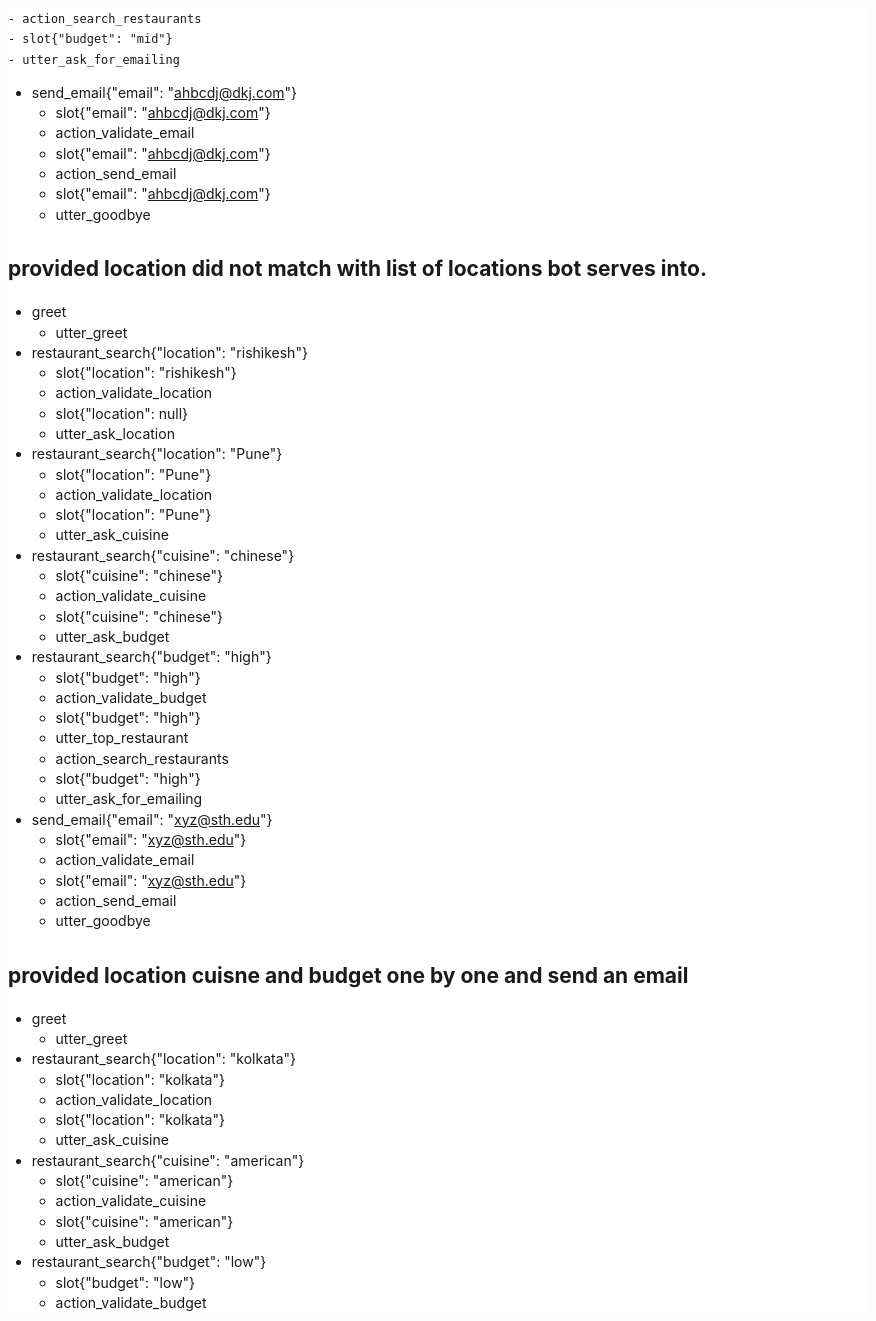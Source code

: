     - action_search_restaurants
    - slot{"budget": "mid"}
    - utter_ask_for_emailing
* send_email{"email": "ahbcdj@dkj.com"}
    - slot{"email": "ahbcdj@dkj.com"}
    - action_validate_email
    - slot{"email": "ahbcdj@dkj.com"}
    - action_send_email
    - slot{"email": "ahbcdj@dkj.com"}
    - utter_goodbye

## provided location did not match with list of locations bot serves into.
* greet
    - utter_greet
* restaurant_search{"location": "rishikesh"}
    - slot{"location": "rishikesh"}
    - action_validate_location
    - slot{"location": null}
    - utter_ask_location
* restaurant_search{"location": "Pune"}
    - slot{"location": "Pune"}
    - action_validate_location
    - slot{"location": "Pune"}
    - utter_ask_cuisine
* restaurant_search{"cuisine": "chinese"}
    - slot{"cuisine": "chinese"}
    - action_validate_cuisine
    - slot{"cuisine": "chinese"}
    - utter_ask_budget
* restaurant_search{"budget": "high"}
    - slot{"budget": "high"}
    - action_validate_budget
    - slot{"budget": "high"}
    - utter_top_restaurant
    - action_search_restaurants
    - slot{"budget": "high"}
    - utter_ask_for_emailing
* send_email{"email": "xyz@sth.edu"}
    - slot{"email": "xyz@sth.edu"}
    - action_validate_email
    - slot{"email": "xyz@sth.edu"}
    - action_send_email
    - utter_goodbye

## provided location cuisne and budget one by one and send an email
* greet
    - utter_greet
* restaurant_search{"location": "kolkata"}
    - slot{"location": "kolkata"}
    - action_validate_location
    - slot{"location": "kolkata"}
    - utter_ask_cuisine
* restaurant_search{"cuisine": "american"}
    - slot{"cuisine": "american"}
    - action_validate_cuisine
    - slot{"cuisine": "american"}
    - utter_ask_budget
* restaurant_search{"budget": "low"}
    - slot{"budget": "low"}
    - action_validate_budget